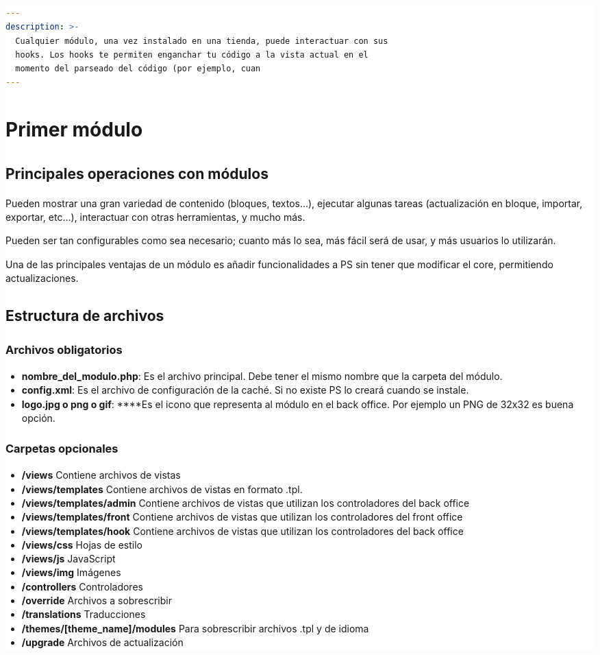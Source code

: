 ```yaml
---
description: >-
  Cualquier módulo, una vez instalado en una tienda, puede interactuar con sus
  hooks. Los hooks te permiten enganchar tu código a la vista actual en el
  momento del parseado del código (por ejemplo, cuan
---
```


# Primer módulo

## Principales operaciones con módulos

Pueden mostrar una gran variedad de contenido \(bloques, textos...\), ejecutar algunas tareas \(actualización en bloque, importar, exportar, etc...\), interactuar con otras herramientas, y mucho más.

Pueden ser tan configurables como sea necesario; cuanto más lo sea, más fácil será de usar, y más usuarios lo utilizarán.

Una de las principales ventajas de un módulo es añadir funcionalidades a PS sin tener que modificar el core, permitiendo actualizaciones.

## Estructura de archivos

### Archivos obligatorios

* **nombre\_del\_modulo.php**: Es el archivo principal. Debe tener el mismo nombre que la carpeta del módulo.
* **config.xml**: Es el archivo de configuración de la caché. Si no existe PS lo creará cuando se instale.
* **logo.jpg o png o gif**: ****Es el icono que representa al módulo en el back office. Por ejemplo un PNG de 32x32 es buena opción.

### Carpetas opcionales

* **/views** Contiene archivos de vistas
* **/views/templates** Contiene archivos de vistas en formato .tpl.
* **/views/templates/admin** Contiene archivos de vistas que utilizan los controladores del back office
* **/views/templates/front** Contiene archivos de vistas que utilizan los controladores del front office
* **/views/templates/hook** Contiene archivos de vistas que utilizan los controladores del back office
* **/views/css** Hojas de estilo
* **/views/js** JavaScript
* **/views/img** Imágenes
* **/controllers** Controladores
* **/override** Archivos a sobrescribir
* **/translations** Traducciones
* **/themes/\[theme\_name\]/modules** Para sobrescribir archivos .tpl y de idioma
* **/upgrade** Archivos de actualización
